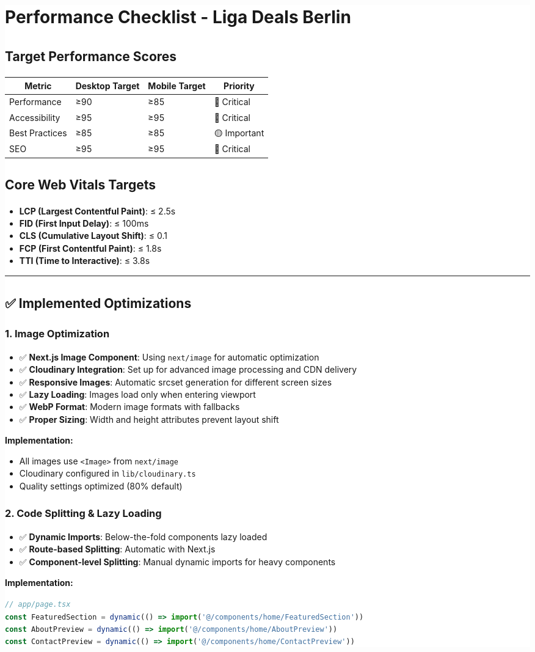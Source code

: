 # Performance Checklist - Liga Deals Berlin

## Target Performance Scores

| Metric | Desktop Target | Mobile Target | Priority |
|--------|---------------|---------------|----------|
| Performance | ≥90 | ≥85 | 🔴 Critical |
| Accessibility | ≥95 | ≥95 | 🔴 Critical |
| Best Practices | ≥85 | ≥85 | 🟡 Important |
| SEO | ≥95 | ≥95 | 🔴 Critical |

## Core Web Vitals Targets

- **LCP (Largest Contentful Paint)**: ≤ 2.5s
- **FID (First Input Delay)**: ≤ 100ms
- **CLS (Cumulative Layout Shift)**: ≤ 0.1
- **FCP (First Contentful Paint)**: ≤ 1.8s
- **TTI (Time to Interactive)**: ≤ 3.8s

---

## ✅ Implemented Optimizations

### 1. Image Optimization
- ✅ **Next.js Image Component**: Using `next/image` for automatic optimization
- ✅ **Cloudinary Integration**: Set up for advanced image processing and CDN delivery
- ✅ **Responsive Images**: Automatic srcset generation for different screen sizes
- ✅ **Lazy Loading**: Images load only when entering viewport
- ✅ **WebP Format**: Modern image formats with fallbacks
- ✅ **Proper Sizing**: Width and height attributes prevent layout shift

**Implementation:**
- All images use `<Image>` from `next/image`
- Cloudinary configured in `lib/cloudinary.ts`
- Quality settings optimized (80% default)

### 2. Code Splitting & Lazy Loading
- ✅ **Dynamic Imports**: Below-the-fold components lazy loaded
- ✅ **Route-based Splitting**: Automatic with Next.js
- ✅ **Component-level Splitting**: Manual dynamic imports for heavy components

**Implementation:**
```typescript
// app/page.tsx
const FeaturedSection = dynamic(() => import('@/components/home/FeaturedSection'))
const AboutPreview = dynamic(() => import('@/components/home/AboutPreview'))
const ContactPreview = dynamic(() => import('@/components/home/ContactPreview'))
```
